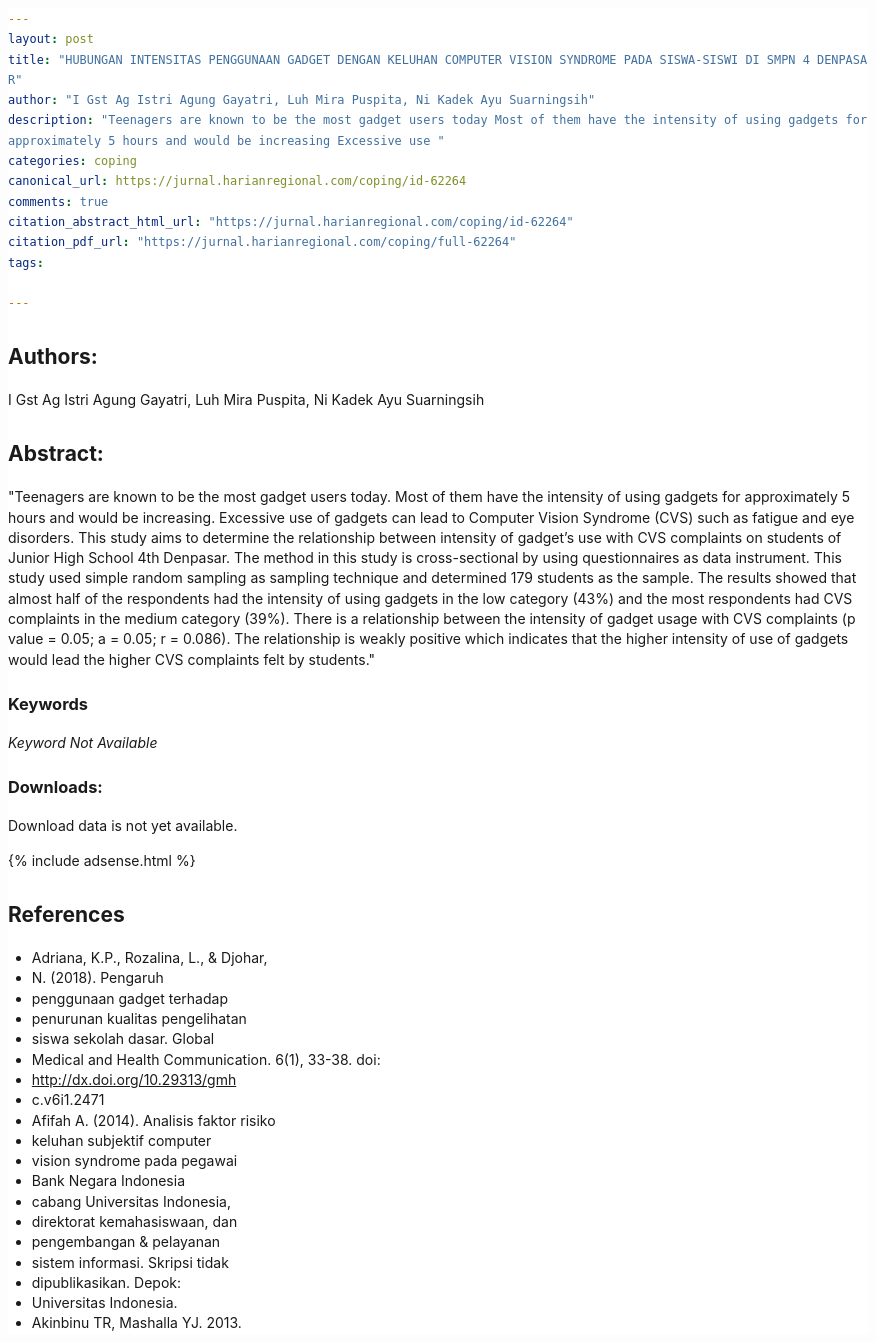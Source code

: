 ```yaml
---
layout: post
title: "HUBUNGAN INTENSITAS PENGGUNAAN GADGET DENGAN KELUHAN COMPUTER VISION SYNDROME PADA SISWA-SISWI DI SMPN 4 DENPASAR"
author: "I Gst Ag Istri Agung Gayatri, Luh Mira Puspita, Ni Kadek Ayu Suarningsih"
description: "Teenagers are known to be the most gadget users today Most of them have the intensity of using gadgets for approximately 5 hours and would be increasing Excessive use "
categories: coping
canonical_url: https://jurnal.harianregional.com/coping/id-62264
comments: true
citation_abstract_html_url: "https://jurnal.harianregional.com/coping/id-62264"
citation_pdf_url: "https://jurnal.harianregional.com/coping/full-62264"
tags:

---
```


## Authors:
I Gst Ag Istri Agung Gayatri, Luh Mira Puspita, Ni Kadek Ayu Suarningsih

## Abstract:
"Teenagers are known to be the most gadget users today. Most of them have the intensity of using gadgets for approximately 5 hours and would be increasing. Excessive use of gadgets can lead to Computer Vision Syndrome (CVS) such as fatigue and eye disorders. This study aims to determine the relationship between intensity of gadget’s use with CVS complaints on students of Junior High School 4th Denpasar. The method in this study is cross-sectional by using questionnaires as data instrument. This study used simple random sampling as sampling technique and determined 179 students as the sample. The results showed that almost half of the respondents had the intensity of using gadgets in the low category (43%) and the most respondents had CVS complaints in the medium category (39%). There is a relationship between the intensity of gadget usage with CVS complaints (p value = 0.05; a = 0.05; r = 0.086). The relationship is weakly positive which indicates that the higher intensity of use of gadgets would lead the higher CVS complaints felt by students."

### Keywords
*Keyword Not Available*

### Downloads:
Download data is not yet available.

{% include adsense.html %}
## References
- Adriana, K.P., Rozalina, L., & Djohar,
- N. (2018). Pengaruh
- penggunaan gadget terhadap
- penurunan kualitas pengelihatan
- siswa sekolah dasar. Global
- Medical and Health Communication. 6(1), 33-38. doi:
- http://dx.doi.org/10.29313/gmh
- c.v6i1.2471
- Afifah A. (2014). Analisis faktor risiko
- keluhan subjektif computer
- vision syndrome pada pegawai
- Bank Negara Indonesia
- cabang Universitas Indonesia,
- direktorat kemahasiswaan, dan
- pengembangan & pelayanan
- sistem informasi. Skripsi tidak
- dipublikasikan. Depok:
- Universitas Indonesia.
- Akinbinu TR, Mashalla YJ. 2013.